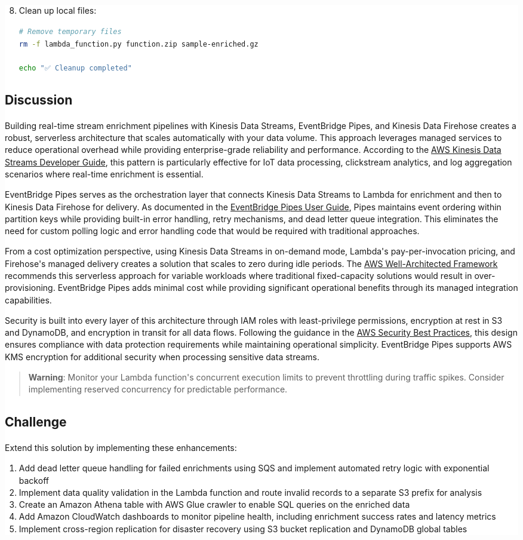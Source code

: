 8. Clean up local files:

   ```bash
   # Remove temporary files
   rm -f lambda_function.py function.zip sample-enriched.gz
   
   echo "✅ Cleanup completed"
   ```

## Discussion

Building real-time stream enrichment pipelines with Kinesis Data Streams, EventBridge Pipes, and Kinesis Data Firehose creates a robust, serverless architecture that scales automatically with your data volume. This approach leverages managed services to reduce operational overhead while providing enterprise-grade reliability and performance. According to the [AWS Kinesis Data Streams Developer Guide](https://docs.aws.amazon.com/kinesis/latest/dev/introduction.html), this pattern is particularly effective for IoT data processing, clickstream analytics, and log aggregation scenarios where real-time enrichment is essential.

EventBridge Pipes serves as the orchestration layer that connects Kinesis Data Streams to Lambda for enrichment and then to Kinesis Data Firehose for delivery. As documented in the [EventBridge Pipes User Guide](https://docs.aws.amazon.com/eventbridge/latest/userguide/eb-pipes.html), Pipes maintains event ordering within partition keys while providing built-in error handling, retry mechanisms, and dead letter queue integration. This eliminates the need for custom polling logic and error handling code that would be required with traditional approaches.

From a cost optimization perspective, using Kinesis Data Streams in on-demand mode, Lambda's pay-per-invocation pricing, and Firehose's managed delivery creates a solution that scales to zero during idle periods. The [AWS Well-Architected Framework](https://docs.aws.amazon.com/wellarchitected/latest/framework/welcome.html) recommends this serverless approach for variable workloads where traditional fixed-capacity solutions would result in over-provisioning. EventBridge Pipes adds minimal cost while providing significant operational benefits through its managed integration capabilities.

Security is built into every layer of this architecture through IAM roles with least-privilege permissions, encryption at rest in S3 and DynamoDB, and encryption in transit for all data flows. Following the guidance in the [AWS Security Best Practices](https://docs.aws.amazon.com/prescriptive-guidance/latest/security-reference-architecture/welcome.html), this design ensures compliance with data protection requirements while maintaining operational simplicity. EventBridge Pipes supports AWS KMS encryption for additional security when processing sensitive data streams.

> **Warning**: Monitor your Lambda function's concurrent execution limits to prevent throttling during traffic spikes. Consider implementing reserved concurrency for predictable performance.

## Challenge

Extend this solution by implementing these enhancements:

1. Add dead letter queue handling for failed enrichments using SQS and implement automated retry logic with exponential backoff
2. Implement data quality validation in the Lambda function and route invalid records to a separate S3 prefix for analysis
3. Create an Amazon Athena table with AWS Glue crawler to enable SQL queries on the enriched data
4. Add Amazon CloudWatch dashboards to monitor pipeline health, including enrichment success rates and latency metrics
5. Implement cross-region replication for disaster recovery using S3 bucket replication and DynamoDB global tables
